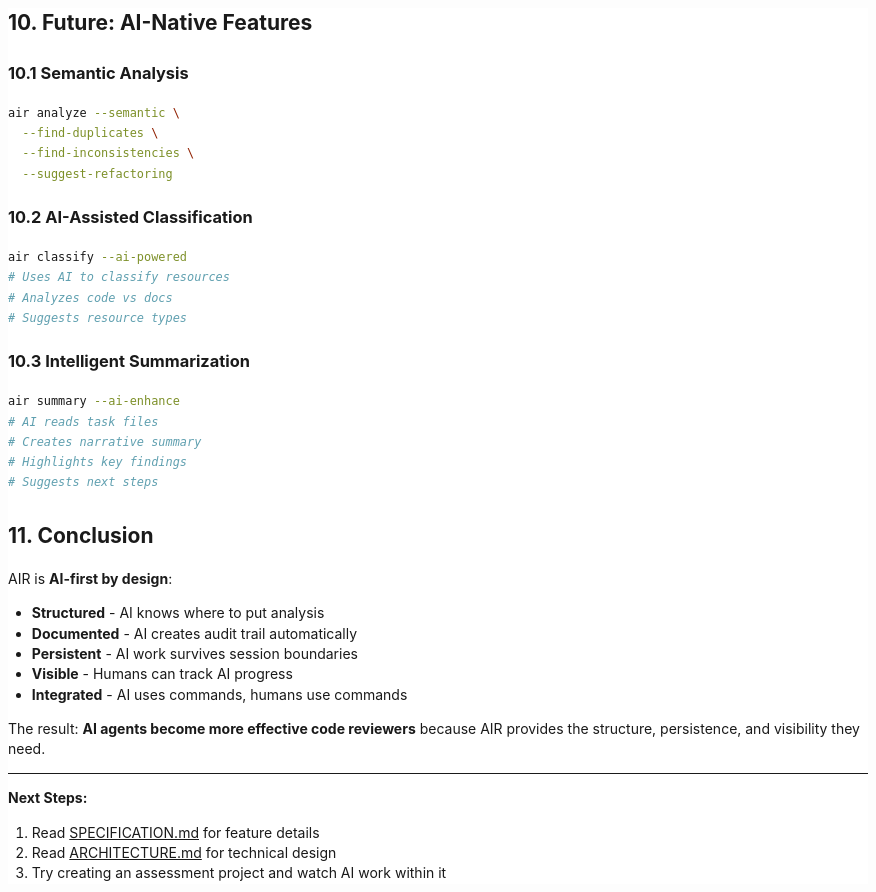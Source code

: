 ## 10. Future: AI-Native Features

### 10.1 Semantic Analysis

```bash
air analyze --semantic \
  --find-duplicates \
  --find-inconsistencies \
  --suggest-refactoring
```

### 10.2 AI-Assisted Classification

```bash
air classify --ai-powered
# Uses AI to classify resources
# Analyzes code vs docs
# Suggests resource types
```

### 10.3 Intelligent Summarization

```bash
air summary --ai-enhance
# AI reads task files
# Creates narrative summary
# Highlights key findings
# Suggests next steps
```

## 11. Conclusion

AIR is **AI-first by design**:

- **Structured** - AI knows where to put analysis
- **Documented** - AI creates audit trail automatically
- **Persistent** - AI work survives session boundaries
- **Visible** - Humans can track AI progress
- **Integrated** - AI uses commands, humans use commands

The result: **AI agents become more effective code reviewers** because AIR provides the structure, persistence, and visibility they need.

---

**Next Steps:**
1. Read [SPECIFICATION.md](SPECIFICATION.md) for feature details
2. Read [ARCHITECTURE.md](ARCHITECTURE.md) for technical design
3. Try creating an assessment project and watch AI work within it
